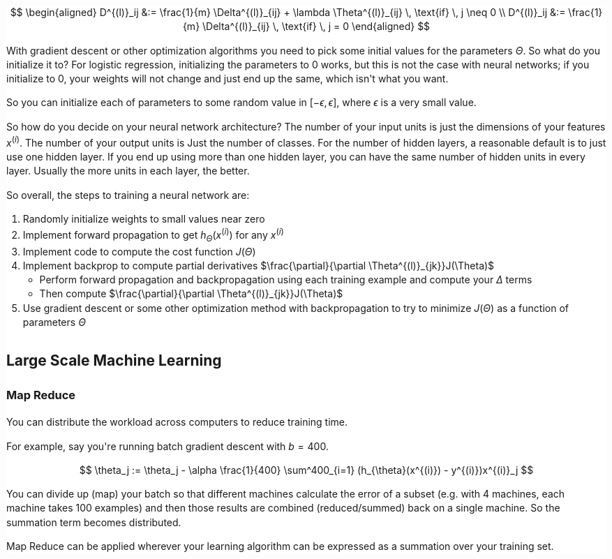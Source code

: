 $$
\begin{aligned}
D^{(l)}_ij &:= \frac{1}{m} \Delta^{(l)}_{ij} + \lambda \Theta^{(l)}_{ij} \, \text{if} \, j \neq 0 \\
D^{(l)}_ij &:= \frac{1}{m} \Delta^{(l)}_{ij} \, \text{if} \, j  = 0
\end{aligned}
$$

With gradient descent or other optimization algorithms you need to pick some initial values for the parameters $\Theta$. So what do you initialize it to? For logistic regression, initializing the parameters to 0 works, but this is not the case with neural networks; if you initialize to 0, your weights will not change and just end up the same, which isn't what you want.

So you can initialize each of parameters to some random value in $[-\epsilon, \epsilon]$, where $\epsilon$ is a very small value.

So how do you decide on your neural network architecture?
The number of your input units is just the dimensions of your features $x^{(i)}$.
The number of your output units is Just the number of classes.
For the number of hidden layers, a reasonable default is to just use one hidden layer. If you end up using more than one hidden layer, you can have the same number of hidden units in every layer. Usually the more units in each layer, the better.


So overall, the steps to training a neural network are:

1. Randomly initialize weights to small values near zero
2. Implement forward propagation to get $h_{\Theta}(x^{(i)})$ for any $x^{(i)}$
3. Implement code to compute the cost function $J(\Theta)$
4. Implement backprop to compute partial derivatives $\frac{\partial}{\partial \Theta^{(l)}_{jk}}J(\Theta)$
    - Perform forward propagation and backpropagation using each training example and compute your $\Delta$ terms
    - Then compute $\frac{\partial}{\partial \Theta^{(l)}_{jk}}J(\Theta)$
5. Use gradient descent or some other optimization method with backpropagation to try to minimize $J(\Theta)$ as a function of parameters $\Theta$


## Large Scale Machine Learning

### Map Reduce

You can distribute the workload across computers to reduce training time.

For example, say you're running batch gradient descent with $b=400$.

$$
\theta_j := \theta_j - \alpha \frac{1}{400} \sum^400_{i=1} (h_{\theta}(x^{(i)}) - y^{(i)})x^{(i)}_j
$$

You can divide up (map) your batch so that different machines calculate the error of a subset (e.g. with 4 machines, each machine takes 100 examples) and then those results are combined (reduced/summed) back on a single machine. So the summation term becomes distributed.

Map Reduce can be applied wherever your learning algorithm can be expressed as a summation over your training set.
